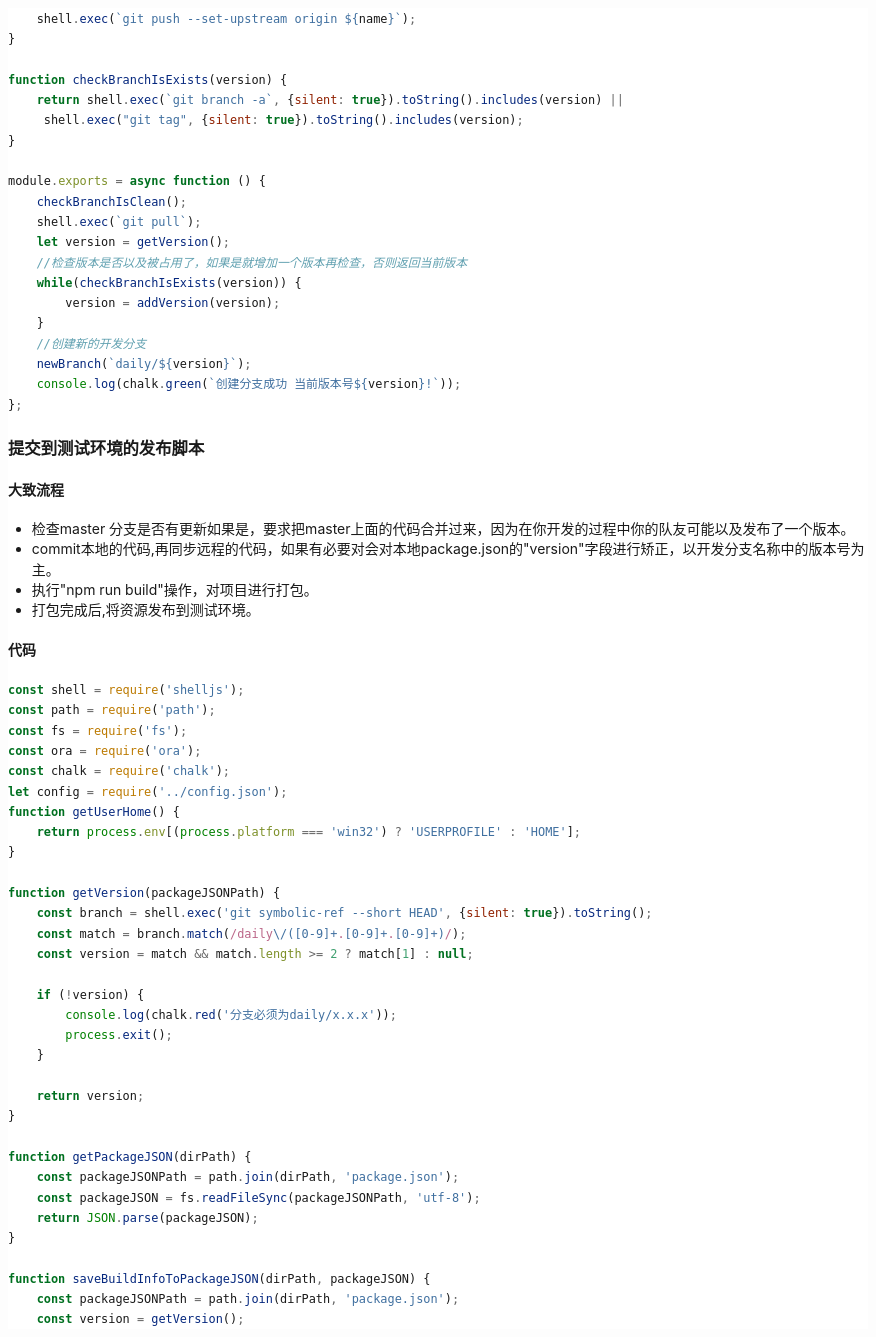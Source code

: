 ``` js
    shell.exec(`git push --set-upstream origin ${name}`);
}

function checkBranchIsExists(version) {
    return shell.exec(`git branch -a`, {silent: true}).toString().includes(version) || 
     shell.exec("git tag", {silent: true}).toString().includes(version);
}

module.exports = async function () {
    checkBranchIsClean();
    shell.exec(`git pull`);
    let version = getVersion();
    //检查版本是否以及被占用了，如果是就增加一个版本再检查，否则返回当前版本
    while(checkBranchIsExists(version)) {
        version = addVersion(version);
    }
    //创建新的开发分支
    newBranch(`daily/${version}`);
    console.log(chalk.green(`创建分支成功 当前版本号${version}!`));
};
```
### 提交到测试环境的发布脚本
#### 大致流程
- 检查master 分支是否有更新如果是，要求把master上面的代码合并过来，因为在你开发的过程中你的队友可能以及发布了一个版本。
- commit本地的代码,再同步远程的代码，如果有必要对会对本地package.json的"version"字段进行矫正，以开发分支名称中的版本号为主。
- 执行"npm run build"操作，对项目进行打包。
- 打包完成后,将资源发布到测试环境。

#### 代码
``` js
const shell = require('shelljs');
const path = require('path');
const fs = require('fs');
const ora = require('ora');
const chalk = require('chalk');
let config = require('../config.json');
function getUserHome() {
    return process.env[(process.platform === 'win32') ? 'USERPROFILE' : 'HOME'];
}

function getVersion(packageJSONPath) {
    const branch = shell.exec('git symbolic-ref --short HEAD', {silent: true}).toString();
    const match = branch.match(/daily\/([0-9]+.[0-9]+.[0-9]+)/);
    const version = match && match.length >= 2 ? match[1] : null;

    if (!version) {
        console.log(chalk.red('分支必须为daily/x.x.x'));
        process.exit();
    }

    return version;
}

function getPackageJSON(dirPath) {
    const packageJSONPath = path.join(dirPath, 'package.json');
    const packageJSON = fs.readFileSync(packageJSONPath, 'utf-8');
    return JSON.parse(packageJSON);
}

function saveBuildInfoToPackageJSON(dirPath, packageJSON) {
    const packageJSONPath = path.join(dirPath, 'package.json');
    const version = getVersion();
```